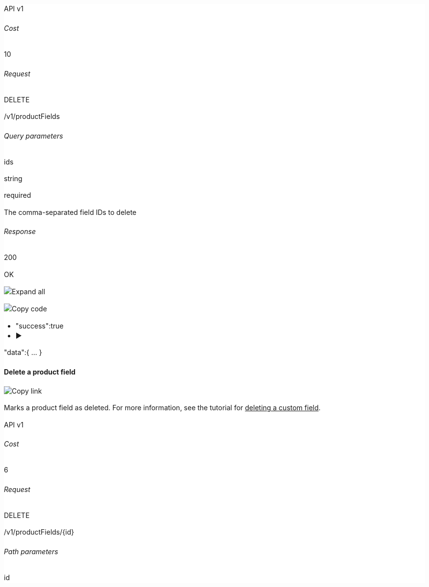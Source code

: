 API v1

###### Cost

10

###### Request

DELETE

/v1/productFields

###### Query parameters

ids

string

required

The comma-separated field IDs to delete

###### Response

200

OK

![](<Base64-Image-Removed>)Expand all

![](<Base64-Image-Removed>)Copy code

- "success":true
- ▶


"data":{ ... }

#### Delete a product field

![Copy link](<Base64-Image-Removed>)

Marks a product field as deleted. For more information, see the tutorial for [deleting a custom field](https://pipedrive.readme.io/docs/deleting-a-custom-field).

API v1

###### Cost

6

###### Request

DELETE

/v1/productFields/{id}

###### Path parameters

id

